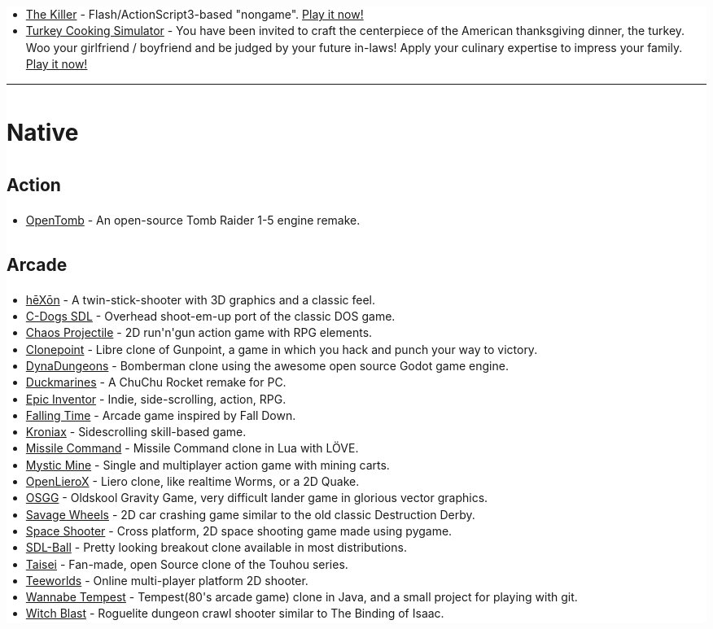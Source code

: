 * [The Killer](https://github.com/JordanMagnuson/The-Killer) - Flash/ActionScript3-based "nongame". [Play it now!](http://www.gametrekking.com/the-games/cambodia/the-killer/play-now)
* [Turkey Cooking Simulator](https://github.com/fernjager/game-off-2013) - You have been invited to craft the centerpiece of the American thanksgiving dinner, the turkey. Woo your girlfriend / boyfriend and be judged by your future in-laws! Apply your culinary expertise to impress your family. [Play it now!](http://fernjager.github.io/game-off-2013/index.html)

-------

# Native

## Action
* [OpenTomb](https://github.com/opentomb/OpenTomb) - An open-source Tomb Raider 1-5 engine remake.

## Arcade

* [hēXōn](https://github.com/LucKeyProductions/heXon) - A twin-stick-shooter with 3D graphics and a classic feel.
* [C-Dogs SDL](https://github.com/cxong/cdogs-sdl) - Overhead shoot-em-up port of the classic DOS game.
* [Chaos Projectile](https://github.com/WinterLicht/Chaos-Projectile) - 2D run'n'gun action game with RPG elements.
* [Clonepoint](https://github.com/rohit-n/Clonepoint) - Libre clone of Gunpoint, a game in which you hack and punch your way to victory.
* [DynaDungeons](https://github.com/akien-mga/dynadungeons) - Bomberman clone using the awesome open source Godot game engine.
* [Duckmarines](https://github.com/SimonLarsen/duckmarines) - A ChuChu Rocket remake for PC.
* [Epic Inventor](https://github.com/BlkStormy/epic-inventor) - Indie, side-scrolling, action, RPG.
* [Falling Time](https://github.com/cxong/FallingTime) - Arcade game inspired by Fall Down.
* [Kroniax](https://github.com/AlexAUT/Kroniax) - Sidescrolling skill-based game.
* [Missile Command](https://github.com/chadpaulson/missile-command) - Missile Command clone in Lua with LÖVE.
* [Mystic Mine](https://github.com/koonsolo/MysticMine) - Single and multiplayer action game with mining carts.
* [OpenLieroX](https://github.com/albertz/openlierox) - Liero clone, like realtime Worms, or a 2D Quake.
* [OSGG](https://github.com/DusteDdk/Osgg) - Oldskool Gravity Game, very difficult lander game in glorious vector graphics.
* [Savage Wheels](https://github.com/petarov/savagewheels) - 2D car crashing game similar to the old classic Destruction Derby.
* [Space Shooter](https://github.com/prodicus/spaceShooter) - Cross platform, 2D space shooting game made using pygame.
* [SDL-Ball](https://github.com/DusteDdk/SDL-Ball) - Pretty looking breakout clone available in most distributions.
* [Taisei](https://github.com/laochailan/taisei) - Fan-made, open Source clone of the Touhou series.
* [Teeworlds](https://github.com/teeworlds/teeworlds/) - Online multi-player platform 2D shooter.
* [Wannabe Tempest](https://github.com/awlzac/wbt) - Tempest(80's arcade game) clone in Java, and a small project for playing with git.
* [Witch Blast](https://github.com/Cirrus-Minor/witchblast) - Roguelite dungeon crawl shooter similar to The Binding of Isaac.
